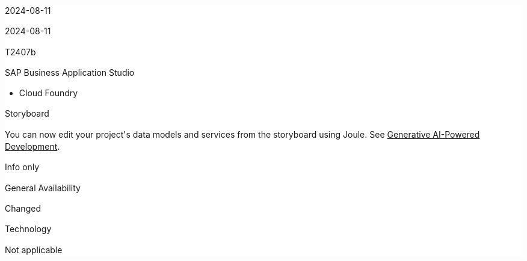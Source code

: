 2024-08-11

</td>
<td valign="top">

2024-08-11

</td>
<td valign="top">

T2407b

</td>
</tr>
<tr>
<td valign="top">

SAP Business Application Studio 

</td>
<td valign="top">

-   Cloud Foundry



</td>
<td valign="top">

Storyboard

</td>
<td valign="top">

You can now edit your project's data models and services from the storyboard using Joule. See [Generative AI-Powered Development](https://help.sap.com/docs/build_code/d0d8f5bfc3d640478854e6f4e7c7584a/337848fc83f24738a9f3a15a88f1fa76.html?locale=en-US).

</td>
<td valign="top">

Info only

</td>
<td valign="top">

General Availability

</td>
<td valign="top">

Changed

</td>
<td valign="top">

Technology

</td>
<td valign="top">

Not applicable
